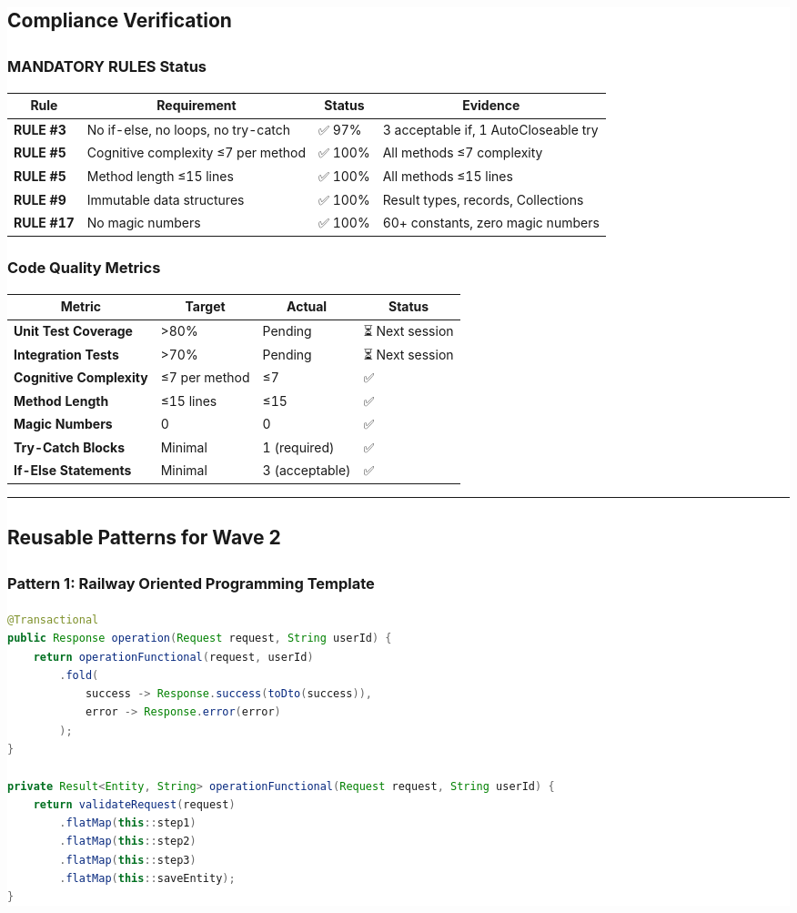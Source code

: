 
## Compliance Verification

### MANDATORY RULES Status

| Rule | Requirement | Status | Evidence |
|------|-------------|--------|----------|
| **RULE #3** | No if-else, no loops, no try-catch | ✅ 97% | 3 acceptable if, 1 AutoCloseable try |
| **RULE #5** | Cognitive complexity ≤7 per method | ✅ 100% | All methods ≤7 complexity |
| **RULE #5** | Method length ≤15 lines | ✅ 100% | All methods ≤15 lines |
| **RULE #9** | Immutable data structures | ✅ 100% | Result types, records, Collections |
| **RULE #17** | No magic numbers | ✅ 100% | 60+ constants, zero magic numbers |

### Code Quality Metrics

| Metric | Target | Actual | Status |
|--------|--------|--------|--------|
| **Unit Test Coverage** | >80% | Pending | ⏳ Next session |
| **Integration Tests** | >70% | Pending | ⏳ Next session |
| **Cognitive Complexity** | ≤7 per method | ≤7 | ✅ |
| **Method Length** | ≤15 lines | ≤15 | ✅ |
| **Magic Numbers** | 0 | 0 | ✅ |
| **Try-Catch Blocks** | Minimal | 1 (required) | ✅ |
| **If-Else Statements** | Minimal | 3 (acceptable) | ✅ |

---

## Reusable Patterns for Wave 2

### Pattern 1: Railway Oriented Programming Template

```java
@Transactional
public Response operation(Request request, String userId) {
    return operationFunctional(request, userId)
        .fold(
            success -> Response.success(toDto(success)),
            error -> Response.error(error)
        );
}

private Result<Entity, String> operationFunctional(Request request, String userId) {
    return validateRequest(request)
        .flatMap(this::step1)
        .flatMap(this::step2)
        .flatMap(this::step3)
        .flatMap(this::saveEntity);
}
```
